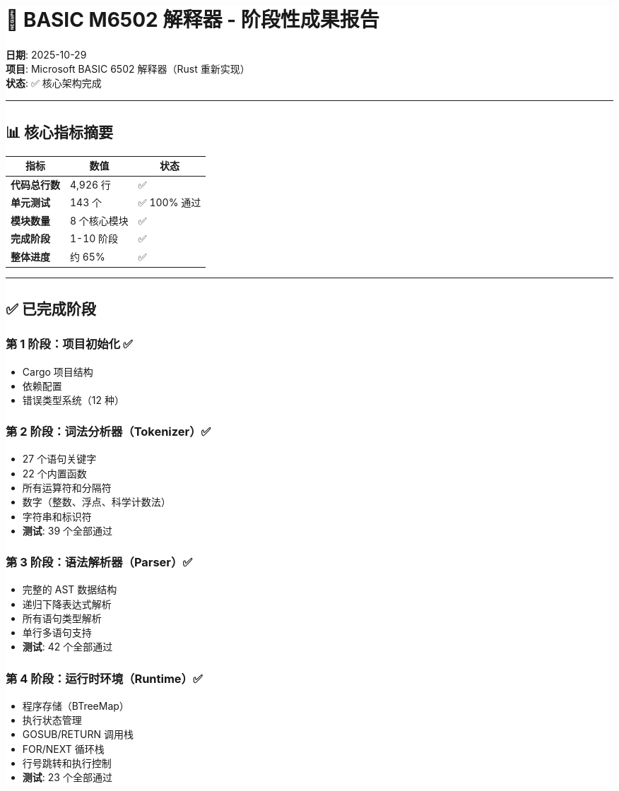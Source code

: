 # 🎉 BASIC M6502 解释器 - 阶段性成果报告

**日期**: 2025-10-29  
**项目**: Microsoft BASIC 6502 解释器（Rust 重新实现）  
**状态**: ✅ 核心架构完成  

---

## 📊 核心指标摘要

| 指标 | 数值 | 状态 |
|------|------|------|
| **代码总行数** | 4,926 行 | ✅ |
| **单元测试** | 143 个 | ✅ 100% 通过 |
| **模块数量** | 8 个核心模块 | ✅ |
| **完成阶段** | 1-10 阶段 | ✅ |
| **整体进度** | 约 65% | ✅ |

---

## ✅ 已完成阶段

### 第 1 阶段：项目初始化 ✅
- Cargo 项目结构
- 依赖配置
- 错误类型系统（12 种）

### 第 2 阶段：词法分析器（Tokenizer）✅
- 27 个语句关键字
- 22 个内置函数
- 所有运算符和分隔符
- 数字（整数、浮点、科学计数法）
- 字符串和标识符
- **测试**: 39 个全部通过

### 第 3 阶段：语法解析器（Parser）✅
- 完整的 AST 数据结构
- 递归下降表达式解析
- 所有语句类型解析
- 单行多语句支持
- **测试**: 42 个全部通过

### 第 4 阶段：运行时环境（Runtime）✅
- 程序存储（BTreeMap）
- 执行状态管理
- GOSUB/RETURN 调用栈
- FOR/NEXT 循环栈
- 行号跳转和执行控制
- **测试**: 23 个全部通过
